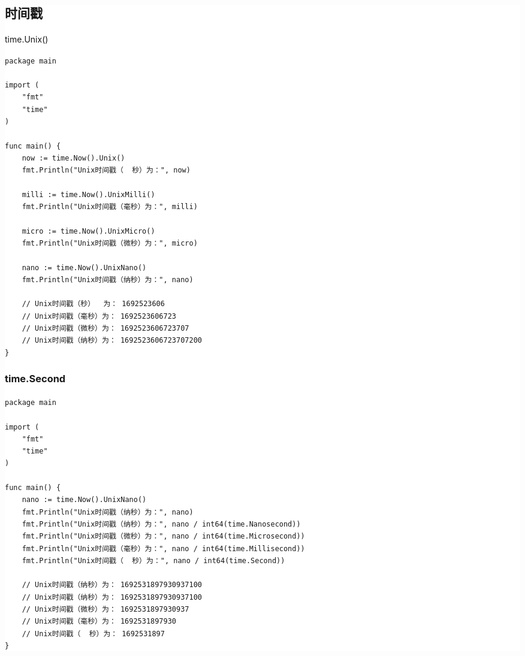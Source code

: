 ```
```

## 时间戳

time.Unix()

```
package main

import (
	"fmt"
	"time"
)

func main() {
	now := time.Now().Unix()
	fmt.Println("Unix时间戳（  秒）为：", now)

	milli := time.Now().UnixMilli()
	fmt.Println("Unix时间戳（毫秒）为：", milli)

	micro := time.Now().UnixMicro()
	fmt.Println("Unix时间戳（微秒）为：", micro)

	nano := time.Now().UnixNano()
	fmt.Println("Unix时间戳（纳秒）为：", nano)

	// Unix时间戳（秒）  为： 1692523606
	// Unix时间戳（毫秒）为： 1692523606723
	// Unix时间戳（微秒）为： 1692523606723707
	// Unix时间戳（纳秒）为： 1692523606723707200
}

```

### time.Second

```
package main

import (
	"fmt"
	"time"
)

func main() {
	nano := time.Now().UnixNano()
	fmt.Println("Unix时间戳（纳秒）为：", nano)
	fmt.Println("Unix时间戳（纳秒）为：", nano / int64(time.Nanosecond))
	fmt.Println("Unix时间戳（微秒）为：", nano / int64(time.Microsecond))
	fmt.Println("Unix时间戳（毫秒）为：", nano / int64(time.Millisecond))
	fmt.Println("Unix时间戳（  秒）为：", nano / int64(time.Second))

	// Unix时间戳（纳秒）为： 1692531897930937100
	// Unix时间戳（纳秒）为： 1692531897930937100
	// Unix时间戳（微秒）为： 1692531897930937
	// Unix时间戳（毫秒）为： 1692531897930
	// Unix时间戳（  秒）为： 1692531897
}

```
